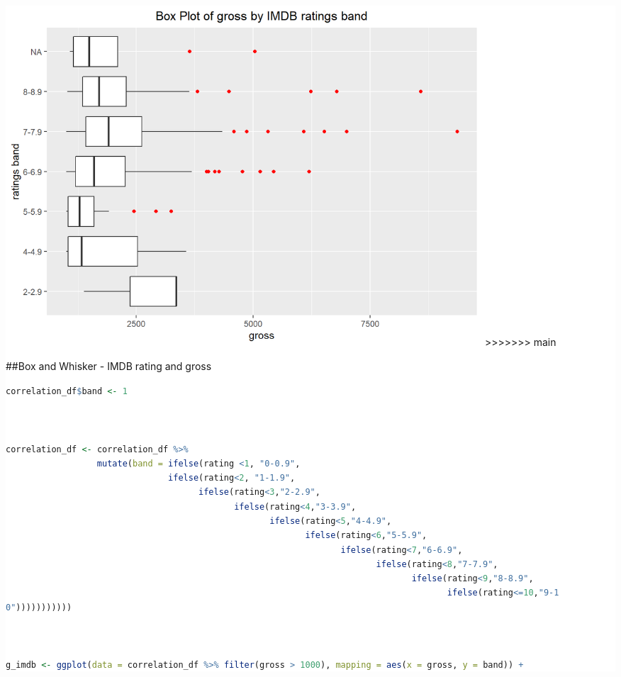 <img src="CS_Working_files/figure-html/unnamed-chunk-4-1.png" width="672" />
>>>>>>> main







##Box and Whisker - IMDB rating and gross 



```r
correlation_df$band <- 1
  
  
  
correlation_df <- correlation_df %>%
                  mutate(band = ifelse(rating <1, "0-0.9", 
                                ifelse(rating<2, "1-1.9",
                                      ifelse(rating<3,"2-2.9",
                                             ifelse(rating<4,"3-3.9",
                                                    ifelse(rating<5,"4-4.9",
                                                           ifelse(rating<6,"5-5.9",
                                                                  ifelse(rating<7,"6-6.9",
                                                                         ifelse(rating<8,"7-7.9",
                                                                                ifelse(rating<9,"8-8.9",
                                                                                       ifelse(rating<=10,"9-10")))))))))))



g_imdb <- ggplot(data = correlation_df %>% filter(gross > 1000), mapping = aes(x = gross, y = band)) + 
```